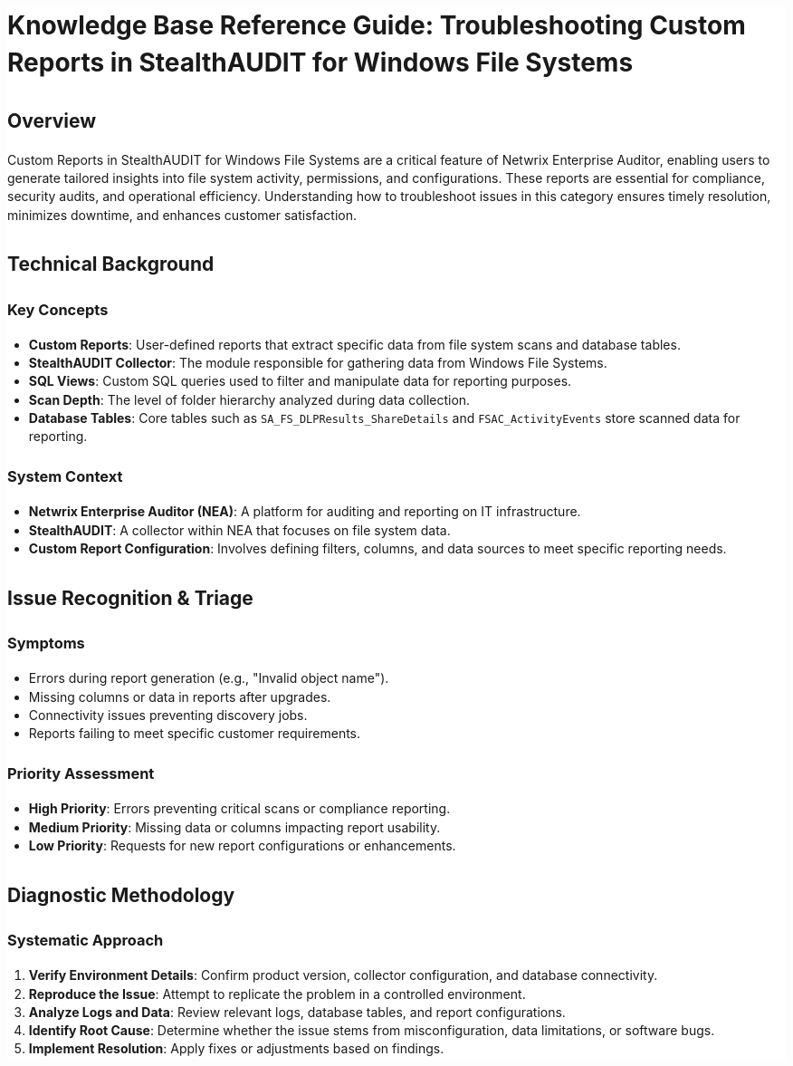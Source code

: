 # Knowledge Base Reference Guide: Troubleshooting Custom Reports in StealthAUDIT for Windows File Systems

## Overview
Custom Reports in StealthAUDIT for Windows File Systems are a critical feature of Netwrix Enterprise Auditor, enabling users to generate tailored insights into file system activity, permissions, and configurations. These reports are essential for compliance, security audits, and operational efficiency. Understanding how to troubleshoot issues in this category ensures timely resolution, minimizes downtime, and enhances customer satisfaction.

## Technical Background
### Key Concepts
- **Custom Reports**: User-defined reports that extract specific data from file system scans and database tables.
- **StealthAUDIT Collector**: The module responsible for gathering data from Windows File Systems.
- **SQL Views**: Custom SQL queries used to filter and manipulate data for reporting purposes.
- **Scan Depth**: The level of folder hierarchy analyzed during data collection.
- **Database Tables**: Core tables such as `SA_FS_DLPResults_ShareDetails` and `FSAC_ActivityEvents` store scanned data for reporting.

### System Context
- **Netwrix Enterprise Auditor (NEA)**: A platform for auditing and reporting on IT infrastructure.
- **StealthAUDIT**: A collector within NEA that focuses on file system data.
- **Custom Report Configuration**: Involves defining filters, columns, and data sources to meet specific reporting needs.

## Issue Recognition & Triage
### Symptoms
- Errors during report generation (e.g., "Invalid object name").
- Missing columns or data in reports after upgrades.
- Connectivity issues preventing discovery jobs.
- Reports failing to meet specific customer requirements.

### Priority Assessment
- **High Priority**: Errors preventing critical scans or compliance reporting.
- **Medium Priority**: Missing data or columns impacting report usability.
- **Low Priority**: Requests for new report configurations or enhancements.

## Diagnostic Methodology
### Systematic Approach
1. **Verify Environment Details**: Confirm product version, collector configuration, and database connectivity.
2. **Reproduce the Issue**: Attempt to replicate the problem in a controlled environment.
3. **Analyze Logs and Data**: Review relevant logs, database tables, and report configurations.
4. **Identify Root Cause**: Determine whether the issue stems from misconfiguration, data limitations, or software bugs.
5. **Implement Resolution**: Apply fixes or adjustments based on findings.
